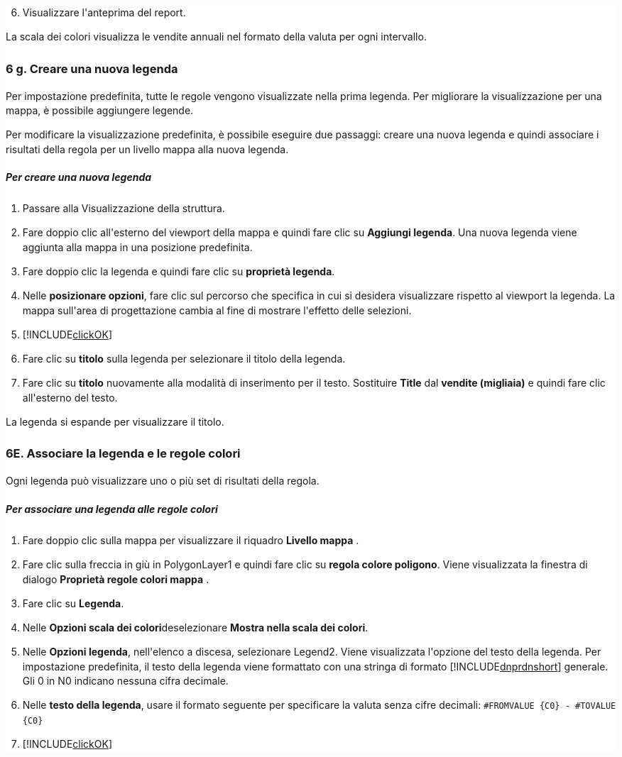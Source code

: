 6.  Visualizzare l'anteprima del report.  
  
 La scala dei colori visualizza le vendite annuali nel formato della valuta per ogni intervallo.  
  
###  <a name="NewLegend"></a> 6 g. Creare una nuova legenda  
 Per impostazione predefinita, tutte le regole vengono visualizzate nella prima legenda. Per migliorare la visualizzazione per una mappa, è possibile aggiungere legende.  
  
 Per modificare la visualizzazione predefinita, è possibile eseguire due passaggi: creare una nuova legenda e quindi associare i risultati della regola per un livello mappa alla nuova legenda.  
  
##### <a name="to-create-a-new-legend"></a>Per creare una nuova legenda  
  
1.  Passare alla Visualizzazione della struttura.  
  
2.  Fare doppio clic all'esterno del viewport della mappa e quindi fare clic su **Aggiungi legenda**. Una nuova legenda viene aggiunta alla mappa in una posizione predefinita.  
  
3.  Fare doppio clic la legenda e quindi fare clic su **proprietà legenda**.  
  
4.  Nelle **posizionare opzioni**, fare clic sul percorso che specifica in cui si desidera visualizzare rispetto al viewport la legenda. La mappa sull'area di progettazione cambia al fine di mostrare l'effetto delle selezioni.  
  
5.  [!INCLUDE[clickOK](../includes/clickok-md.md)]  
  
6.  Fare clic su **titolo** sulla legenda per selezionare il titolo della legenda.  
  
7.  Fare clic su **titolo** nuovamente alla modalità di inserimento per il testo. Sostituire **Title** dal **vendite (migliaia)** e quindi fare clic all'esterno del testo.  
  
 La legenda si espande per visualizzare il titolo.  
  
###  <a name="Associate"></a> 6E. Associare la legenda e le regole colori  
 Ogni legenda può visualizzare uno o più set di risultati della regola.  
  
##### <a name="to-associate-a-legend-with-color-rules"></a>Per associare una legenda alle regole colori  
  
1.  Fare doppio clic sulla mappa per visualizzare il riquadro **Livello mappa** .  
  
2.  Fare clic sulla freccia in giù in PolygonLayer1 e quindi fare clic su **regola colore poligono**. Viene visualizzata la finestra di dialogo **Proprietà regole colori mappa** .  
  
3.  Fare clic su **Legenda**.  
  
4.  Nelle **Opzioni scala dei colori**deselezionare **Mostra nella scala dei colori**.  
  
5.  Nelle **Opzioni legenda**, nell'elenco a discesa, selezionare Legend2. Viene visualizzata l'opzione del testo della legenda. Per impostazione predefinita, il testo della legenda viene formattato con una stringa di formato [!INCLUDE[dnprdnshort](../includes/dnprdnshort-md.md)] generale. Gli 0 in N0 indicano nessuna cifra decimale.  
  
6.  Nelle **testo della legenda**, usare il formato seguente per specificare la valuta senza cifre decimali: `#FROMVALUE {C0} - #TOVALUE {C0}`  
  
7.  [!INCLUDE[clickOK](../includes/clickok-md.md)]  
  